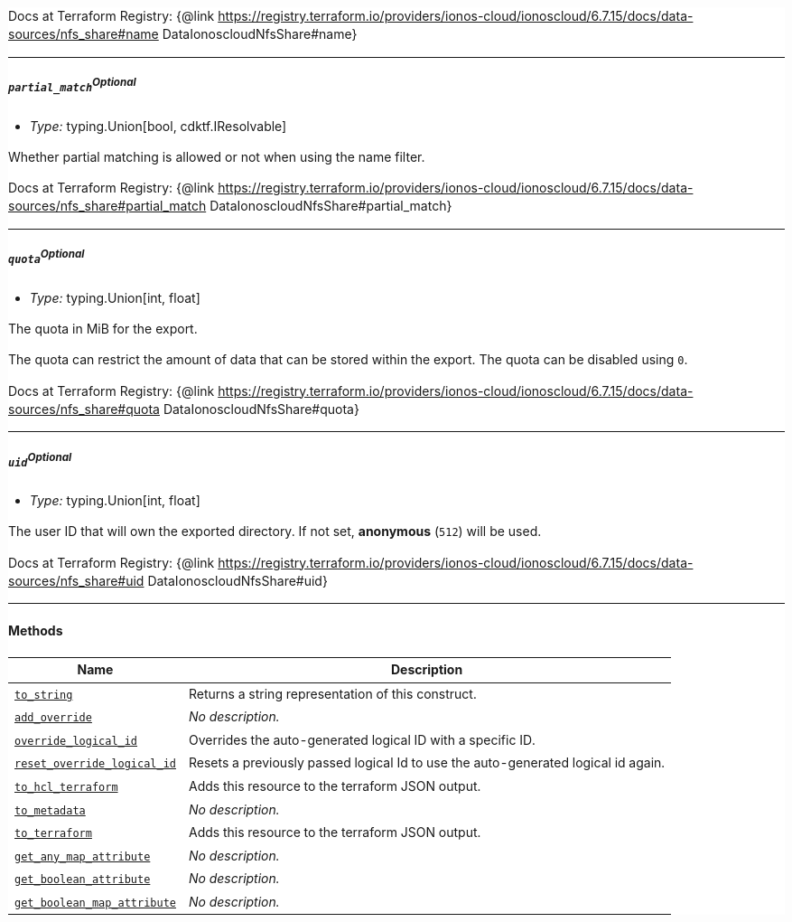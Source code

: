 Docs at Terraform Registry: {@link https://registry.terraform.io/providers/ionos-cloud/ionoscloud/6.7.15/docs/data-sources/nfs_share#name DataIonoscloudNfsShare#name}

---

##### `partial_match`<sup>Optional</sup> <a name="partial_match" id="@cdktf/provider-ionoscloud.dataIonoscloudNfsShare.DataIonoscloudNfsShare.Initializer.parameter.partialMatch"></a>

- *Type:* typing.Union[bool, cdktf.IResolvable]

Whether partial matching is allowed or not when using the name filter.

Docs at Terraform Registry: {@link https://registry.terraform.io/providers/ionos-cloud/ionoscloud/6.7.15/docs/data-sources/nfs_share#partial_match DataIonoscloudNfsShare#partial_match}

---

##### `quota`<sup>Optional</sup> <a name="quota" id="@cdktf/provider-ionoscloud.dataIonoscloudNfsShare.DataIonoscloudNfsShare.Initializer.parameter.quota"></a>

- *Type:* typing.Union[int, float]

The quota in MiB for the export.

The quota can restrict the amount of data that can be stored within the export. The quota can be disabled using `0`.

Docs at Terraform Registry: {@link https://registry.terraform.io/providers/ionos-cloud/ionoscloud/6.7.15/docs/data-sources/nfs_share#quota DataIonoscloudNfsShare#quota}

---

##### `uid`<sup>Optional</sup> <a name="uid" id="@cdktf/provider-ionoscloud.dataIonoscloudNfsShare.DataIonoscloudNfsShare.Initializer.parameter.uid"></a>

- *Type:* typing.Union[int, float]

The user ID that will own the exported directory. If not set, **anonymous** (`512`) will be used.

Docs at Terraform Registry: {@link https://registry.terraform.io/providers/ionos-cloud/ionoscloud/6.7.15/docs/data-sources/nfs_share#uid DataIonoscloudNfsShare#uid}

---

#### Methods <a name="Methods" id="Methods"></a>

| **Name** | **Description** |
| --- | --- |
| <code><a href="#@cdktf/provider-ionoscloud.dataIonoscloudNfsShare.DataIonoscloudNfsShare.toString">to_string</a></code> | Returns a string representation of this construct. |
| <code><a href="#@cdktf/provider-ionoscloud.dataIonoscloudNfsShare.DataIonoscloudNfsShare.addOverride">add_override</a></code> | *No description.* |
| <code><a href="#@cdktf/provider-ionoscloud.dataIonoscloudNfsShare.DataIonoscloudNfsShare.overrideLogicalId">override_logical_id</a></code> | Overrides the auto-generated logical ID with a specific ID. |
| <code><a href="#@cdktf/provider-ionoscloud.dataIonoscloudNfsShare.DataIonoscloudNfsShare.resetOverrideLogicalId">reset_override_logical_id</a></code> | Resets a previously passed logical Id to use the auto-generated logical id again. |
| <code><a href="#@cdktf/provider-ionoscloud.dataIonoscloudNfsShare.DataIonoscloudNfsShare.toHclTerraform">to_hcl_terraform</a></code> | Adds this resource to the terraform JSON output. |
| <code><a href="#@cdktf/provider-ionoscloud.dataIonoscloudNfsShare.DataIonoscloudNfsShare.toMetadata">to_metadata</a></code> | *No description.* |
| <code><a href="#@cdktf/provider-ionoscloud.dataIonoscloudNfsShare.DataIonoscloudNfsShare.toTerraform">to_terraform</a></code> | Adds this resource to the terraform JSON output. |
| <code><a href="#@cdktf/provider-ionoscloud.dataIonoscloudNfsShare.DataIonoscloudNfsShare.getAnyMapAttribute">get_any_map_attribute</a></code> | *No description.* |
| <code><a href="#@cdktf/provider-ionoscloud.dataIonoscloudNfsShare.DataIonoscloudNfsShare.getBooleanAttribute">get_boolean_attribute</a></code> | *No description.* |
| <code><a href="#@cdktf/provider-ionoscloud.dataIonoscloudNfsShare.DataIonoscloudNfsShare.getBooleanMapAttribute">get_boolean_map_attribute</a></code> | *No description.* |